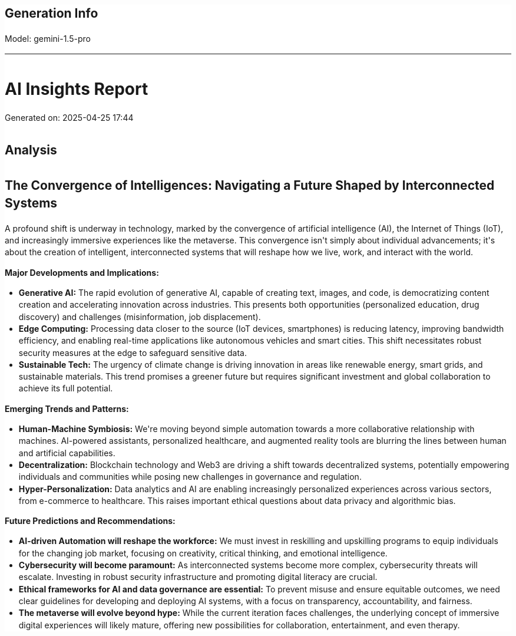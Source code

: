 ## Generation Info
Model: gemini-1.5-pro


---

# AI Insights Report
Generated on: 2025-04-25 17:44

## Analysis
## The Convergence of Intelligences: Navigating a Future Shaped by Interconnected Systems

A profound shift is underway in technology, marked by the convergence of artificial intelligence (AI), the Internet of Things (IoT), and increasingly immersive experiences like the metaverse.  This convergence isn't simply about individual advancements; it's about the creation of intelligent, interconnected systems that will reshape how we live, work, and interact with the world.

**Major Developments and Implications:**

* **Generative AI:**  The rapid evolution of generative AI, capable of creating text, images, and code, is democratizing content creation and accelerating innovation across industries. This presents both opportunities (personalized education, drug discovery) and challenges (misinformation, job displacement).
* **Edge Computing:** Processing data closer to the source (IoT devices, smartphones) is reducing latency, improving bandwidth efficiency, and enabling real-time applications like autonomous vehicles and smart cities. This shift necessitates robust security measures at the edge to safeguard sensitive data.
* **Sustainable Tech:** The urgency of climate change is driving innovation in areas like renewable energy, smart grids, and sustainable materials. This trend promises a greener future but requires significant investment and global collaboration to achieve its full potential.

**Emerging Trends and Patterns:**

* **Human-Machine Symbiosis:** We're moving beyond simple automation towards a more collaborative relationship with machines. AI-powered assistants, personalized healthcare, and augmented reality tools are blurring the lines between human and artificial capabilities.
* **Decentralization:** Blockchain technology and Web3 are driving a shift towards decentralized systems, potentially empowering individuals and communities while posing new challenges in governance and regulation.
* **Hyper-Personalization:**  Data analytics and AI are enabling increasingly personalized experiences across various sectors, from e-commerce to healthcare. This raises important ethical questions about data privacy and algorithmic bias.


**Future Predictions and Recommendations:**

* **AI-driven Automation will reshape the workforce:**  We must invest in reskilling and upskilling programs to equip individuals for the changing job market, focusing on creativity, critical thinking, and emotional intelligence.
* **Cybersecurity will become paramount:** As interconnected systems become more complex, cybersecurity threats will escalate. Investing in robust security infrastructure and promoting digital literacy are crucial.
* **Ethical frameworks for AI and data governance are essential:** To prevent misuse and ensure equitable outcomes, we need clear guidelines for developing and deploying AI systems, with a focus on transparency, accountability, and fairness.
* **The metaverse will evolve beyond hype:**  While the current iteration faces challenges, the underlying concept of immersive digital experiences will likely mature, offering new possibilities for collaboration, entertainment, and even therapy.
